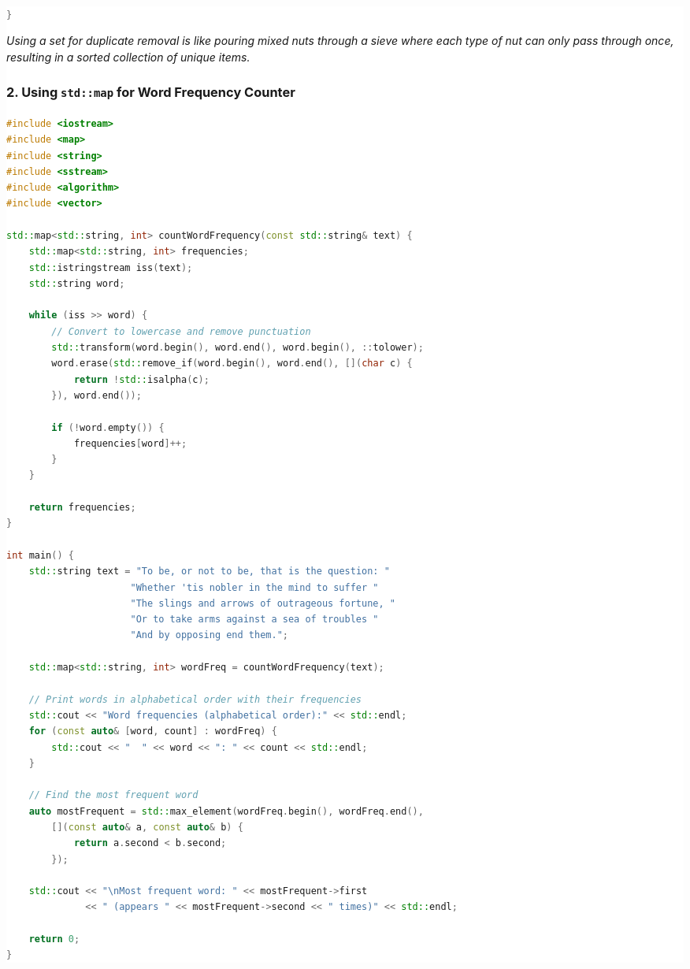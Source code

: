 ```cpp
}
```

_Using a set for duplicate removal is like pouring mixed nuts through a sieve where each type of nut can only pass through once, resulting in a sorted collection of unique items._

### 2. Using `std::map` for Word Frequency Counter

```cpp
#include <iostream>
#include <map>
#include <string>
#include <sstream>
#include <algorithm>
#include <vector>

std::map<std::string, int> countWordFrequency(const std::string& text) {
    std::map<std::string, int> frequencies;
    std::istringstream iss(text);
    std::string word;

    while (iss >> word) {
        // Convert to lowercase and remove punctuation
        std::transform(word.begin(), word.end(), word.begin(), ::tolower);
        word.erase(std::remove_if(word.begin(), word.end(), [](char c) {
            return !std::isalpha(c);
        }), word.end());

        if (!word.empty()) {
            frequencies[word]++;
        }
    }

    return frequencies;
}

int main() {
    std::string text = "To be, or not to be, that is the question: "
                      "Whether 'tis nobler in the mind to suffer "
                      "The slings and arrows of outrageous fortune, "
                      "Or to take arms against a sea of troubles "
                      "And by opposing end them.";

    std::map<std::string, int> wordFreq = countWordFrequency(text);

    // Print words in alphabetical order with their frequencies
    std::cout << "Word frequencies (alphabetical order):" << std::endl;
    for (const auto& [word, count] : wordFreq) {
        std::cout << "  " << word << ": " << count << std::endl;
    }

    // Find the most frequent word
    auto mostFrequent = std::max_element(wordFreq.begin(), wordFreq.end(),
        [](const auto& a, const auto& b) {
            return a.second < b.second;
        });

    std::cout << "\nMost frequent word: " << mostFrequent->first
              << " (appears " << mostFrequent->second << " times)" << std::endl;

    return 0;
}
```
